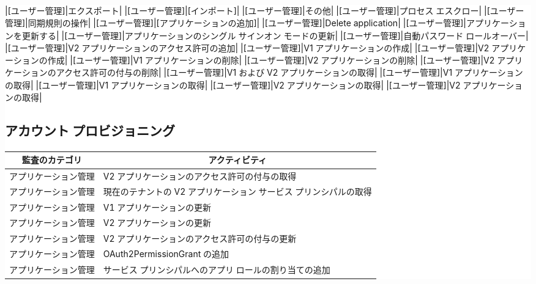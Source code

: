 |[ユーザー管理]|エクスポート|
|[ユーザー管理]|[インポート]|
|[ユーザー管理]|その他|
|[ユーザー管理]|プロセス エスクロー|
|[ユーザー管理]|同期規則の操作|
|[ユーザー管理]|[アプリケーションの追加]|
|[ユーザー管理]|Delete application|
|[ユーザー管理]|アプリケーションを更新する|
|[ユーザー管理]|アプリケーションのシングル サインオン モードの更新|
|[ユーザー管理]|自動パスワード ロールオーバー|
|[ユーザー管理]|V2 アプリケーションのアクセス許可の追加|
|[ユーザー管理]|V1 アプリケーションの作成|
|[ユーザー管理]|V2 アプリケーションの作成|
|[ユーザー管理]|V1 アプリケーションの削除|
|[ユーザー管理]|V2 アプリケーションの削除|
|[ユーザー管理]|V2 アプリケーションのアクセス許可の付与の削除|
|[ユーザー管理]|V1 および V2 アプリケーションの取得|
|[ユーザー管理]|V1 アプリケーションの取得|
|[ユーザー管理]|V1 アプリケーションの取得|
|[ユーザー管理]|V2 アプリケーションの取得|
|[ユーザー管理]|V2 アプリケーションの取得|




## <a name="account-provisioning"></a>アカウント プロビジョニング

|監査のカテゴリ|アクティビティ|
|---|---|
|アプリケーション管理|V2 アプリケーションのアクセス許可の付与の取得|
|アプリケーション管理|現在のテナントの V2 アプリケーション サービス プリンシパルの取得|
|アプリケーション管理|V1 アプリケーションの更新|
|アプリケーション管理|V2 アプリケーションの更新|
|アプリケーション管理|V2 アプリケーションのアクセス許可の付与の更新|
|アプリケーション管理|OAuth2PermissionGrant の追加|
|アプリケーション管理|サービス プリンシパルへのアプリ ロールの割り当ての追加|
